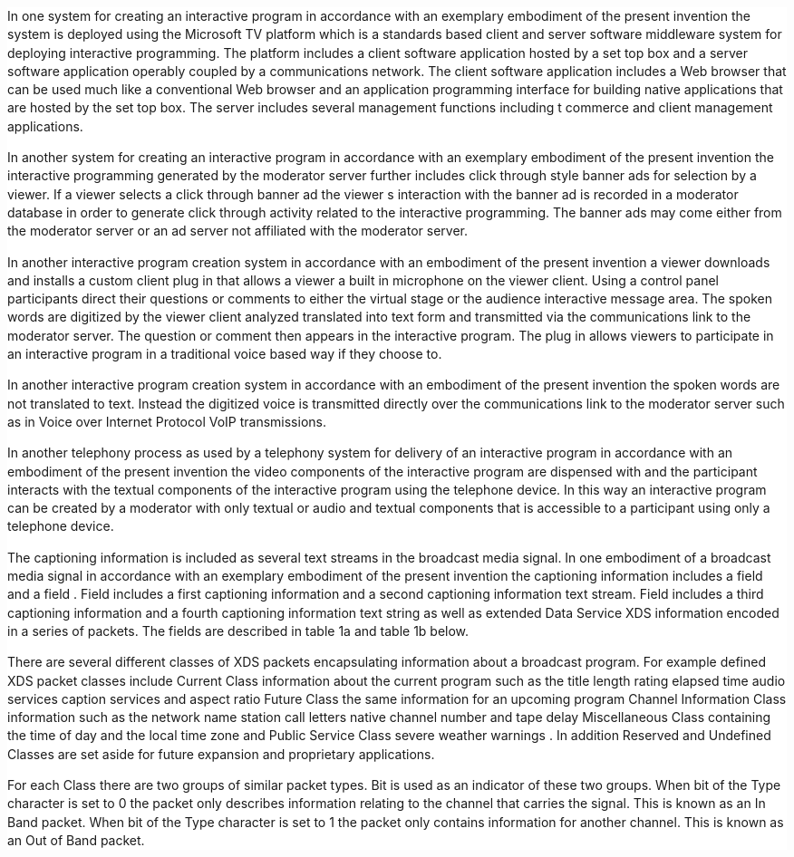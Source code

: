 In one system for creating an interactive program in accordance with an exemplary embodiment of the present invention the system is deployed using the Microsoft TV platform which is a standards based client and server software middleware system for deploying interactive programming. The platform includes a client software application hosted by a set top box and a server software application operably coupled by a communications network. The client software application includes a Web browser that can be used much like a conventional Web browser and an application programming interface for building native applications that are hosted by the set top box. The server includes several management functions including t commerce and client management applications.

In another system for creating an interactive program in accordance with an exemplary embodiment of the present invention the interactive programming generated by the moderator server further includes click through style banner ads for selection by a viewer. If a viewer selects a click through banner ad the viewer s interaction with the banner ad is recorded in a moderator database in order to generate click through activity related to the interactive programming. The banner ads may come either from the moderator server or an ad server not affiliated with the moderator server.

In another interactive program creation system in accordance with an embodiment of the present invention a viewer downloads and installs a custom client plug in that allows a viewer a built in microphone on the viewer client. Using a control panel participants direct their questions or comments to either the virtual stage or the audience interactive message area. The spoken words are digitized by the viewer client analyzed translated into text form and transmitted via the communications link to the moderator server. The question or comment then appears in the interactive program. The plug in allows viewers to participate in an interactive program in a traditional voice based way if they choose to.

In another interactive program creation system in accordance with an embodiment of the present invention the spoken words are not translated to text. Instead the digitized voice is transmitted directly over the communications link to the moderator server such as in Voice over Internet Protocol VoIP transmissions.

In another telephony process as used by a telephony system for delivery of an interactive program in accordance with an embodiment of the present invention the video components of the interactive program are dispensed with and the participant interacts with the textual components of the interactive program using the telephone device. In this way an interactive program can be created by a moderator with only textual or audio and textual components that is accessible to a participant using only a telephone device.

The captioning information is included as several text streams in the broadcast media signal. In one embodiment of a broadcast media signal in accordance with an exemplary embodiment of the present invention the captioning information includes a field and a field . Field includes a first captioning information and a second captioning information text stream. Field includes a third captioning information and a fourth captioning information text string as well as extended Data Service XDS information encoded in a series of packets. The fields are described in table 1a and table 1b below.

There are several different classes of XDS packets encapsulating information about a broadcast program. For example defined XDS packet classes include Current Class information about the current program such as the title length rating elapsed time audio services caption services and aspect ratio Future Class the same information for an upcoming program Channel Information Class information such as the network name station call letters native channel number and tape delay Miscellaneous Class containing the time of day and the local time zone and Public Service Class severe weather warnings . In addition Reserved and Undefined Classes are set aside for future expansion and proprietary applications.

For each Class there are two groups of similar packet types. Bit is used as an indicator of these two groups. When bit of the Type character is set to 0 the packet only describes information relating to the channel that carries the signal. This is known as an In Band packet. When bit of the Type character is set to 1 the packet only contains information for another channel. This is known as an Out of Band packet.
